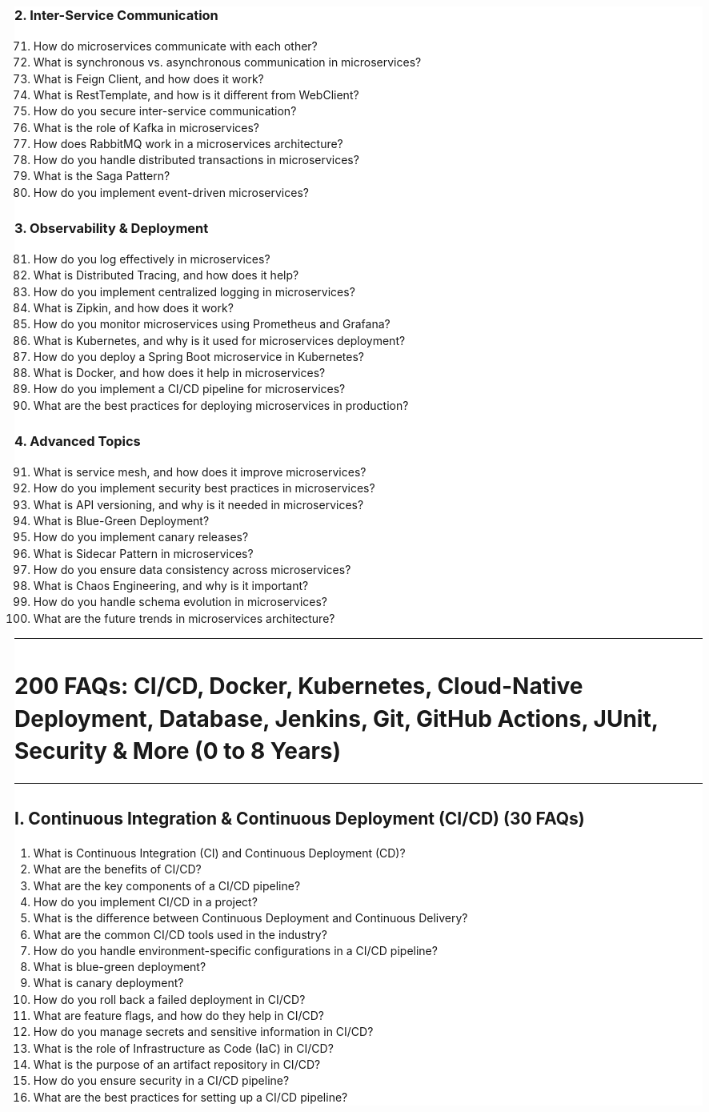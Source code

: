 ### **2. Inter-Service Communication**
71. How do microservices communicate with each other?
72. What is synchronous vs. asynchronous communication in microservices?
73. What is Feign Client, and how does it work?
74. What is RestTemplate, and how is it different from WebClient?
75. How do you secure inter-service communication?
76. What is the role of Kafka in microservices?
77. How does RabbitMQ work in a microservices architecture?
78. How do you handle distributed transactions in microservices?
79. What is the Saga Pattern?
80. How do you implement event-driven microservices?

### **3. Observability & Deployment**
81. How do you log effectively in microservices?
82. What is Distributed Tracing, and how does it help?
83. How do you implement centralized logging in microservices?
84. What is Zipkin, and how does it work?
85. How do you monitor microservices using Prometheus and Grafana?
86. What is Kubernetes, and why is it used for microservices deployment?
87. How do you deploy a Spring Boot microservice in Kubernetes?
88. What is Docker, and how does it help in microservices?
89. How do you implement a CI/CD pipeline for microservices?
90. What are the best practices for deploying microservices in production?

### **4. Advanced Topics**
91. What is service mesh, and how does it improve microservices?
92. How do you implement security best practices in microservices?
93. What is API versioning, and why is it needed in microservices?
94. What is Blue-Green Deployment?
95. How do you implement canary releases?
96. What is Sidecar Pattern in microservices?
97. How do you ensure data consistency across microservices?
98. What is Chaos Engineering, and why is it important?
99. How do you handle schema evolution in microservices?
100. What are the future trends in microservices architecture?

---
# **200 FAQs: CI/CD, Docker, Kubernetes, Cloud-Native Deployment, Database, Jenkins, Git, GitHub Actions, JUnit, Security & More (0 to 8 Years)**

---

## **I. Continuous Integration & Continuous Deployment (CI/CD) (30 FAQs)**
1. What is Continuous Integration (CI) and Continuous Deployment (CD)?
2. What are the benefits of CI/CD?
3. What are the key components of a CI/CD pipeline?
4. How do you implement CI/CD in a project?
5. What is the difference between Continuous Deployment and Continuous Delivery?
6. What are the common CI/CD tools used in the industry?
7. How do you handle environment-specific configurations in a CI/CD pipeline?
8. What is blue-green deployment?
9. What is canary deployment?
10. How do you roll back a failed deployment in CI/CD?
11. What are feature flags, and how do they help in CI/CD?
12. How do you manage secrets and sensitive information in CI/CD?
13. What is the role of Infrastructure as Code (IaC) in CI/CD?
14. What is the purpose of an artifact repository in CI/CD?
15. How do you ensure security in a CI/CD pipeline?
16. What are the best practices for setting up a CI/CD pipeline?